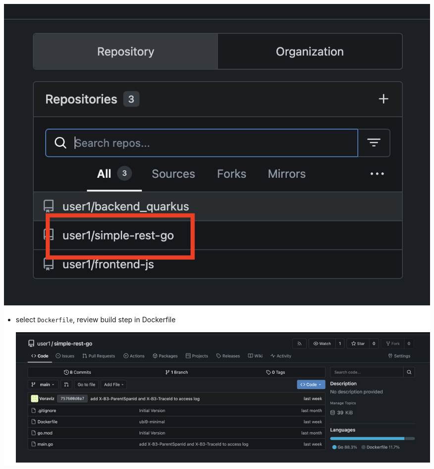   ![](../images/shipwright/shp-17.png) 

- select `Dockerfile`, review build step in Dockerfile

  ![](../images/shipwright/shp-18.png) 
  